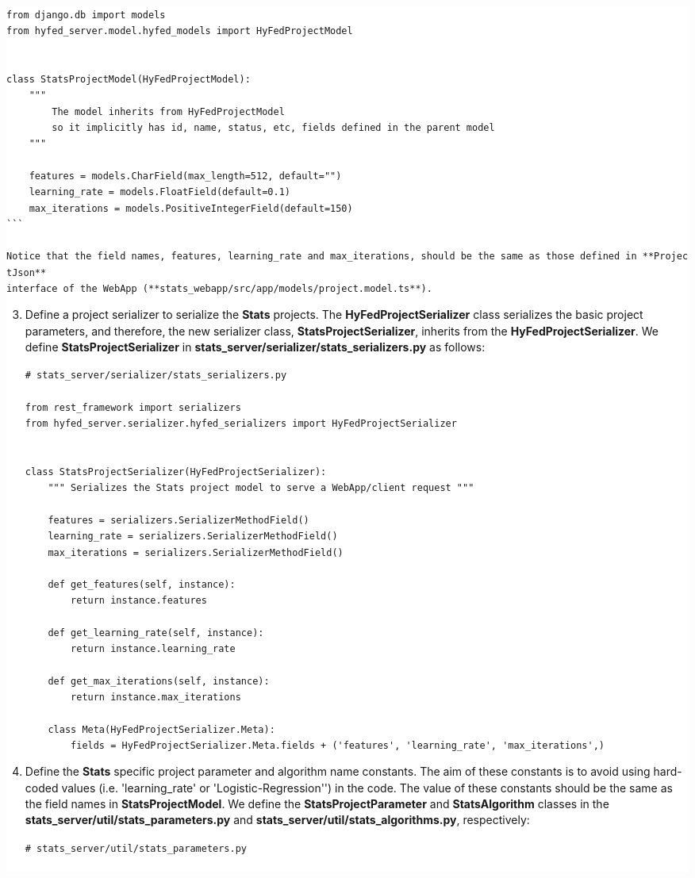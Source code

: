     from django.db import models
    from hyfed_server.model.hyfed_models import HyFedProjectModel
    
    
    class StatsProjectModel(HyFedProjectModel):
        """
            The model inherits from HyFedProjectModel
            so it implicitly has id, name, status, etc, fields defined in the parent model
        """
   
        features = models.CharField(max_length=512, default="")
        learning_rate = models.FloatField(default=0.1)
        max_iterations = models.PositiveIntegerField(default=150)
    ```
   
    Notice that the field names, features, learning_rate and max_iterations, should be the same as those defined in **ProjectJson**
    interface of the WebApp (**stats_webapp/src/app/models/project.model.ts**). 

3. Define a project serializer to serialize the **Stats** projects. The **HyFedProjectSerializer** class 
serializes the basic project parameters, and therefore, the new serializer class, **StatsProjectSerializer**, inherits from the **HyFedProjectSerializer**.
We define **StatsProjectSerializer** in **stats_server/serializer/stats_serializers.py** as follows:

    ```
    # stats_server/serializer/stats_serializers.py
   
    from rest_framework import serializers
    from hyfed_server.serializer.hyfed_serializers import HyFedProjectSerializer
    
    
    class StatsProjectSerializer(HyFedProjectSerializer):
        """ Serializes the Stats project model to serve a WebApp/client request """
    
        features = serializers.SerializerMethodField()
        learning_rate = serializers.SerializerMethodField()
        max_iterations = serializers.SerializerMethodField()
   
        def get_features(self, instance):
            return instance.features
    
        def get_learning_rate(self, instance):
            return instance.learning_rate
    
        def get_max_iterations(self, instance):
            return instance.max_iterations
    
        class Meta(HyFedProjectSerializer.Meta):
            fields = HyFedProjectSerializer.Meta.fields + ('features', 'learning_rate', 'max_iterations',)
    ```

4. Define the **Stats** specific project parameter and algorithm name constants. The aim of these constants is to avoid using hard-coded
values (i.e. 'learning_rate' or 'Logistic-Regression'') in the code. The value of these constants should be the same as the field names
in **StatsProjectModel**. We define the **StatsProjectParameter** and **StatsAlgorithm** classes in the **stats_server/util/stats_parameters.py** and  **stats_server/util/stats_algorithms.py**, respectively:
    ```
    # stats_server/util/stats_parameters.py
   